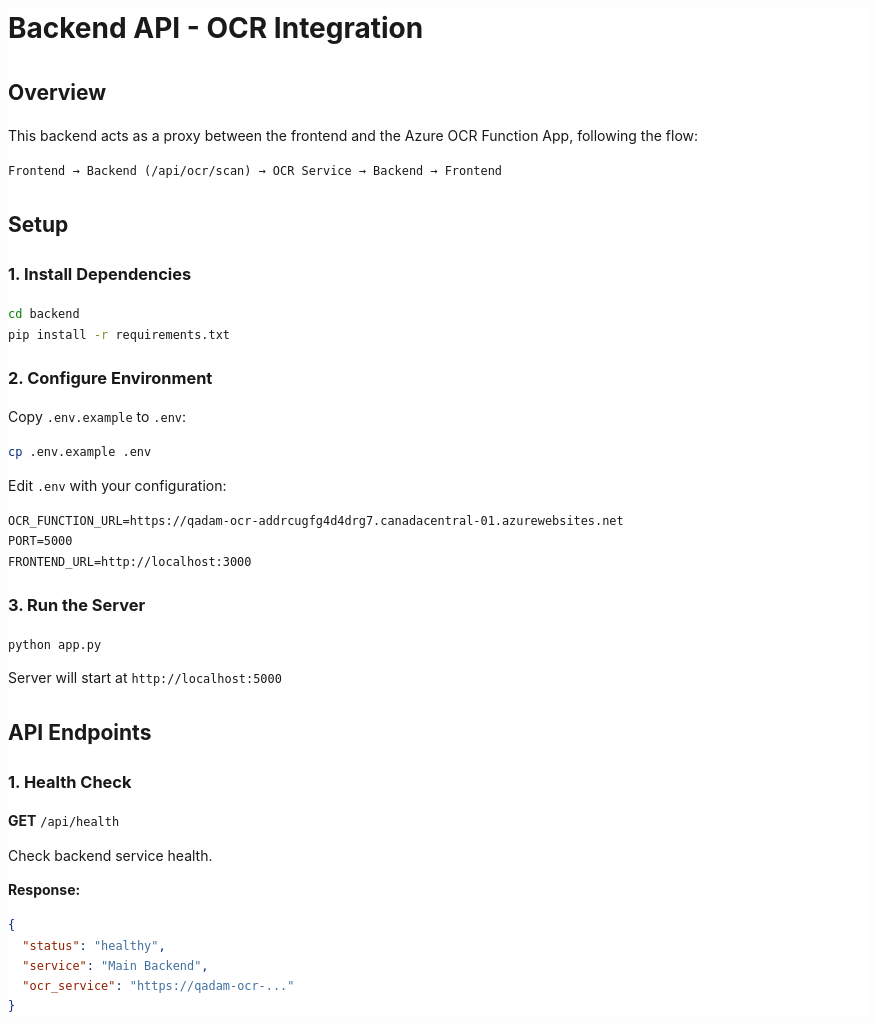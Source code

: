 # Backend API - OCR Integration

## Overview

This backend acts as a proxy between the frontend and the Azure OCR Function App, following the flow:

```
Frontend → Backend (/api/ocr/scan) → OCR Service → Backend → Frontend
```

## Setup

### 1. Install Dependencies

```bash
cd backend
pip install -r requirements.txt
```

### 2. Configure Environment

Copy `.env.example` to `.env`:

```bash
cp .env.example .env
```

Edit `.env` with your configuration:

```env
OCR_FUNCTION_URL=https://qadam-ocr-addrcugfg4d4drg7.canadacentral-01.azurewebsites.net
PORT=5000
FRONTEND_URL=http://localhost:3000
```

### 3. Run the Server

```bash
python app.py
```

Server will start at `http://localhost:5000`

## API Endpoints

### 1. Health Check

**GET** `/api/health`

Check backend service health.

**Response:**
```json
{
  "status": "healthy",
  "service": "Main Backend",
  "ocr_service": "https://qadam-ocr-..."
}
```
